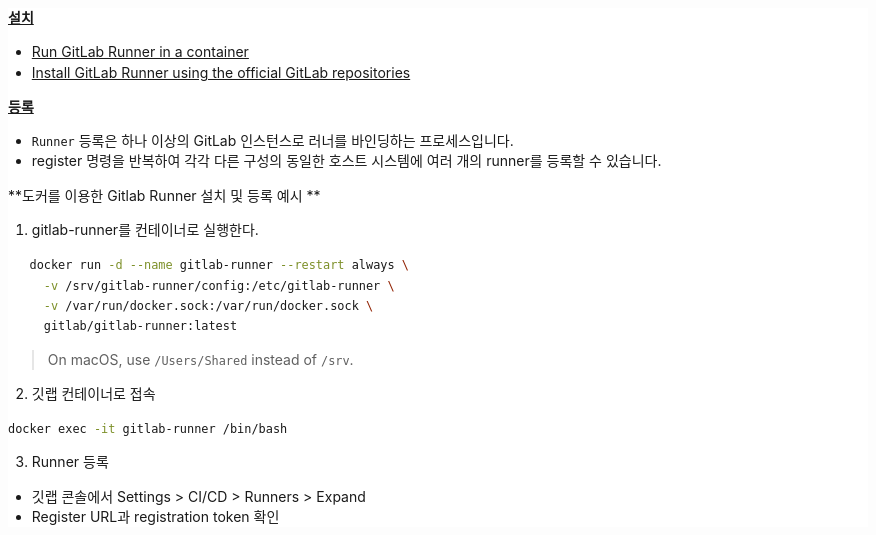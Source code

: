 **[설치](https://docs.gitlab.com/runner/install/)**

* [Run GitLab Runner in a container](https://docs.gitlab.com/runner/install/docker.html)
* [Install GitLab Runner using the official GitLab repositories](https://docs.gitlab.com/runner/install/linux-repository.html)



**[등록](https://docs.gitlab.com/runner/register/)**

* `Runner` 등록은 하나 이상의 GitLab 인스턴스로 러너를 바인딩하는 프로세스입니다.
* register 명령을 반복하여 각각 다른 구성의 동일한 호스트 시스템에 여러 개의 runner를 등록할 수 있습니다.



**도커를 이용한 Gitlab Runner 설치 및 등록 예시 **

1. gitlab-runner를 컨테이너로 실행한다.

```bash
   docker run -d --name gitlab-runner --restart always \
     -v /srv/gitlab-runner/config:/etc/gitlab-runner \
     -v /var/run/docker.sock:/var/run/docker.sock \
     gitlab/gitlab-runner:latest
```

>  On macOS, use `/Users/Shared` instead of `/srv`.

2. 깃랩 컨테이너로 접속

```bash
docker exec -it gitlab-runner /bin/bash
```

3. Runner 등록

* 깃랩 콘솔에서 Settings > CI/CD > Runners > Expand
* Register URL과 registration token 확인
